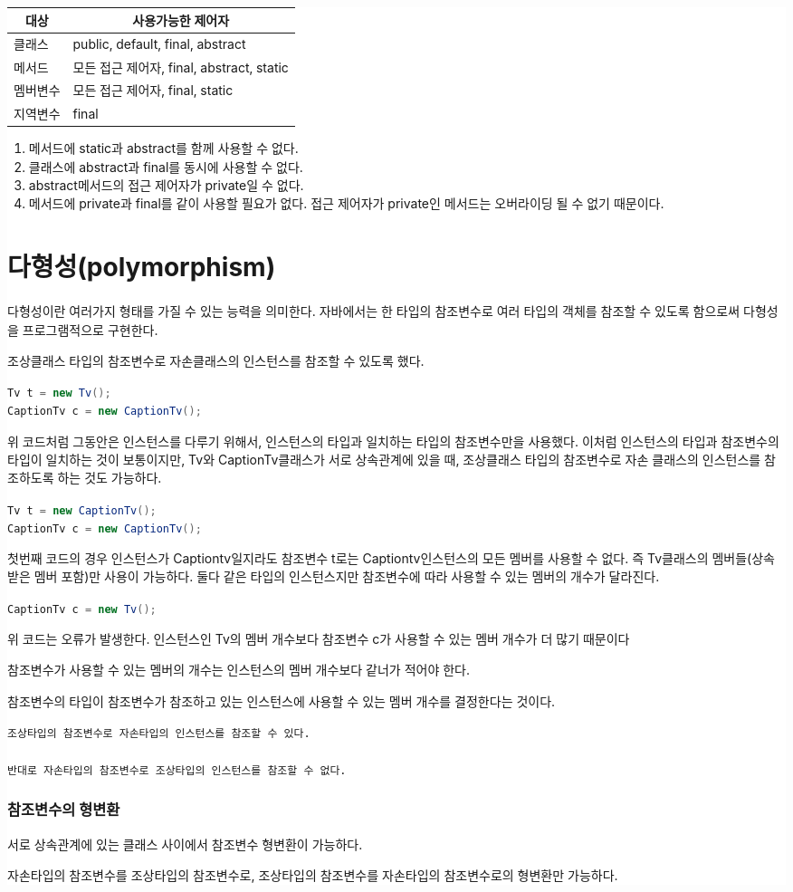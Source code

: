 |대상|사용가능한 제어자|
|---|----------|
|클래스|public, default, final, abstract|
|메서드|모든 접근 제어자, final, abstract, static|
|멤버변수|모든 접근 제어자, final, static|
|지역변수|final|

1. 메서드에 static과 abstract를 함께 사용할 수 없다.
2. 클래스에 abstract과 final를 동시에 사용할 수 없다.
3. abstract메서드의 접근 제어자가 private일 수 없다.
4. 메서드에 private과 final를 같이 사용할 필요가 없다. 접근 제어자가 private인 메서드는 오버라이딩 될 수 없기 때문이다.


# 다형성(polymorphism)

다형성이란 여러가지 형태를 가질 수 있는 능력을 의미한다. 자바에서는 한 타입의 참조변수로 여러 타입의 객체를 참조할 수 있도록 함으로써 다형성을 프로그램적으로 구현한다.

조상클래스 타입의 참조변수로 자손클래스의 인스턴스를 참조할 수 있도록 했다.

```java
Tv t = new Tv();
CaptionTv c = new CaptionTv();
```
위 코드처럼 그동안은 인스턴스를 다루기 위해서, 인스턴스의 타입과 일치하는 타입의 참조변수만을 사용했다. 이처럼 인스턴스의 타입과 참조변수의 타입이 일치하는 것이 보통이지만, Tv와 CaptionTv클래스가 서로 상속관계에 있을 때, 조상클래스 타입의 참조변수로 자손 클래스의 인스턴스를 참조하도록 하는 것도 가능하다.

```java
Tv t = new CaptionTv();
CaptionTv c = new CaptionTv();
```
첫번째 코드의 경우 인스턴스가 Captiontv일지라도 참조변수 t로는 Captiontv인스턴스의 모든 멤버를 사용할 수 없다. 즉 Tv클래스의 멤버들(상속받은 멤버 포함)만 사용이 가능하다.
둘다 같은 타입의 인스턴스지만 참조변수에 따라 사용할 수 있는 멤버의 개수가 달라진다.

```java
CaptionTv c = new Tv();
```
위 코드는 오류가 발생한다. 인스턴스인 Tv의 멤버 개수보다 참조변수 c가 사용할 수 있는 멤버 개수가 더 많기 때문이다

참조변수가 사용할 수 있는 멤버의 개수는 인스턴스의 멤버 개수보다 같너가 적어야 한다.

참조변수의 타입이 참조변수가 참조하고 있는 인스턴스에 사용할 수 있는 멤버 개수를 결정한다는 것이다.

```
조상타입의 참조변수로 자손타입의 인스턴스를 참조할 수 있다.

반대로 자손타입의 참조변수로 조상타입의 인스턴스를 참조할 수 없다.
```

### 참조변수의 형변환

서로 상속관계에 있는 클래스 사이에서 참조변수 형변환이 가능하다.

자손타입의 참조변수를 조상타입의 참조변수로, 조상타입의 참조변수를 자손타입의 참조변수로의 형변환만 가능하다.
